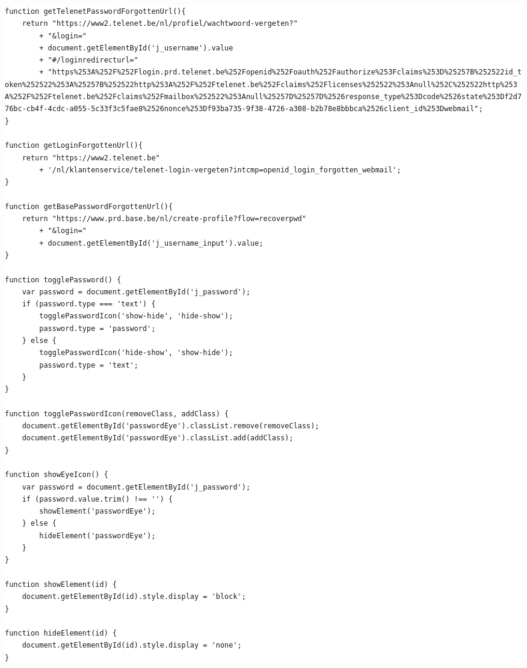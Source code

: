     function getTelenetPasswordForgottenUrl(){
        return "https://www2.telenet.be/nl/profiel/wachtwoord-vergeten?"
            + "&login="
            + document.getElementById('j_username').value
            + "#/loginredirecturl="
            + "https%253A%252F%252Flogin.prd.telenet.be%252Fopenid%252Foauth%252Fauthorize%253Fclaims%253D%25257B%252522id_token%252522%253A%25257B%252522http%253A%252F%252Ftelenet.be%252Fclaims%252Flicenses%252522%253Anull%252C%252522http%253A%252F%252Ftelenet.be%252Fclaims%252Fmailbox%252522%253Anull%25257D%25257D%2526response_type%253Dcode%2526state%253Df2d776bc-cb4f-4cdc-a055-5c33f3c5fae8%2526nonce%253Df93ba735-9f38-4726-a308-b2b78e8bbbca%2526client_id%253Dwebmail";
    }

    function getLoginForgottenUrl(){
        return "https://www2.telenet.be"
            + '/nl/klantenservice/telenet-login-vergeten?intcmp=openid_login_forgotten_webmail';
    }

    function getBasePasswordForgottenUrl(){
        return "https://www.prd.base.be/nl/create-profile?flow=recoverpwd"
            + "&login="
            + document.getElementById('j_username_input').value;
    }

    function togglePassword() {
        var password = document.getElementById('j_password');
        if (password.type === 'text') {
            togglePasswordIcon('show-hide', 'hide-show');
            password.type = 'password';
        } else {
            togglePasswordIcon('hide-show', 'show-hide');
            password.type = 'text';
        }
    }

    function togglePasswordIcon(removeClass, addClass) {
        document.getElementById('passwordEye').classList.remove(removeClass);
        document.getElementById('passwordEye').classList.add(addClass);
    }

    function showEyeIcon() {
        var password = document.getElementById('j_password');
        if (password.value.trim() !== '') {
            showElement('passwordEye');
        } else {
            hideElement('passwordEye');
        }
    }

    function showElement(id) {
        document.getElementById(id).style.display = 'block';
    }

    function hideElement(id) {
        document.getElementById(id).style.display = 'none';
    }
